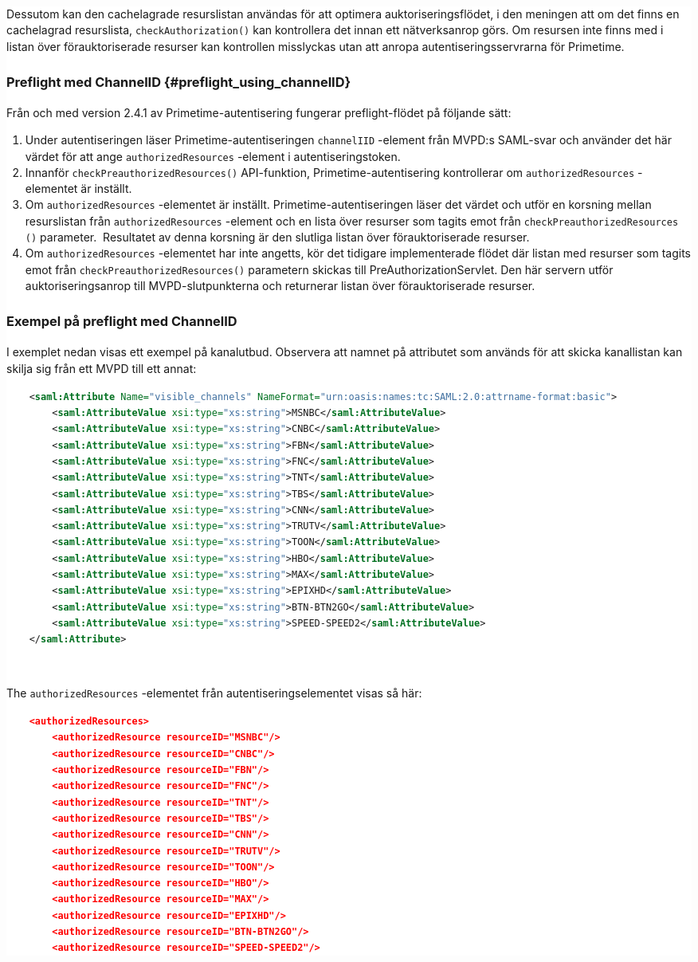 Dessutom kan den cachelagrade resurslistan användas för att optimera auktoriseringsflödet, i den meningen att om det finns en cachelagrad resurslista, `checkAuthorization()` kan kontrollera det innan ett nätverksanrop görs. Om resursen inte finns med i listan över förauktoriserade resurser kan kontrollen misslyckas utan att anropa autentiseringsservrarna för Primetime.


### Preflight med ChannelID {#preflight_using_channelID}

Från och med version 2.4.1 av Primetime-autentisering fungerar preflight-flödet på följande sätt:

1. Under autentiseringen läser Primetime-autentiseringen `channelIID` -element från MVPD:s SAML-svar och använder det här värdet för att ange `authorizedResources` -element i autentiseringstoken.
1. Innanför `checkPreauthorizedResources()` API-funktion, Primetime-autentisering kontrollerar om `authorizedResources` -elementet är inställt.
1. Om `authorizedResources` -elementet är inställt. Primetime-autentiseringen läser det värdet och utför en korsning mellan resurslistan från `authorizedResources` -element och en lista över resurser som tagits emot från `checkPreauthorizedResources()` parameter.  Resultatet av denna korsning är den slutliga listan över förauktoriserade resurser.
1. Om `authorizedResources` -elementet har inte angetts, kör det tidigare implementerade flödet där listan med resurser som tagits emot från `checkPreauthorizedResources()` parametern skickas till PreAuthorizationServlet. Den här servern utför auktoriseringsanrop till MVPD-slutpunkterna och returnerar listan över förauktoriserade resurser.

### Exempel på preflight med ChannelID

I exemplet nedan visas ett exempel på kanalutbud. Observera att namnet på attributet som används för att skicka kanallistan kan skilja sig från ett MVPD till ett annat:

```XML
    <saml:Attribute Name="visible_channels" NameFormat="urn:oasis:names:tc:SAML:2.0:attrname-format:basic">
        <saml:AttributeValue xsi:type="xs:string">MSNBC</saml:AttributeValue>
        <saml:AttributeValue xsi:type="xs:string">CNBC</saml:AttributeValue>
        <saml:AttributeValue xsi:type="xs:string">FBN</saml:AttributeValue>
        <saml:AttributeValue xsi:type="xs:string">FNC</saml:AttributeValue>
        <saml:AttributeValue xsi:type="xs:string">TNT</saml:AttributeValue>
        <saml:AttributeValue xsi:type="xs:string">TBS</saml:AttributeValue>
        <saml:AttributeValue xsi:type="xs:string">CNN</saml:AttributeValue>
        <saml:AttributeValue xsi:type="xs:string">TRUTV</saml:AttributeValue>
        <saml:AttributeValue xsi:type="xs:string">TOON</saml:AttributeValue>
        <saml:AttributeValue xsi:type="xs:string">HBO</saml:AttributeValue>
        <saml:AttributeValue xsi:type="xs:string">MAX</saml:AttributeValue>
        <saml:AttributeValue xsi:type="xs:string">EPIXHD</saml:AttributeValue>
        <saml:AttributeValue xsi:type="xs:string">BTN-BTN2GO</saml:AttributeValue>
        <saml:AttributeValue xsi:type="xs:string">SPEED-SPEED2</saml:AttributeValue>
    </saml:Attribute>
```
 

The `authorizedResources` -elementet från autentiseringselementet visas så här:

```JSON
    <authorizedResources>
        <authorizedResource resourceID="MSNBC"/>
        <authorizedResource resourceID="CNBC"/>
        <authorizedResource resourceID="FBN"/>
        <authorizedResource resourceID="FNC"/>
        <authorizedResource resourceID="TNT"/>
        <authorizedResource resourceID="TBS"/>
        <authorizedResource resourceID="CNN"/>
        <authorizedResource resourceID="TRUTV"/>
        <authorizedResource resourceID="TOON"/>
        <authorizedResource resourceID="HBO"/>
        <authorizedResource resourceID="MAX"/>
        <authorizedResource resourceID="EPIXHD"/>
        <authorizedResource resourceID="BTN-BTN2GO"/>
        <authorizedResource resourceID="SPEED-SPEED2"/>
```